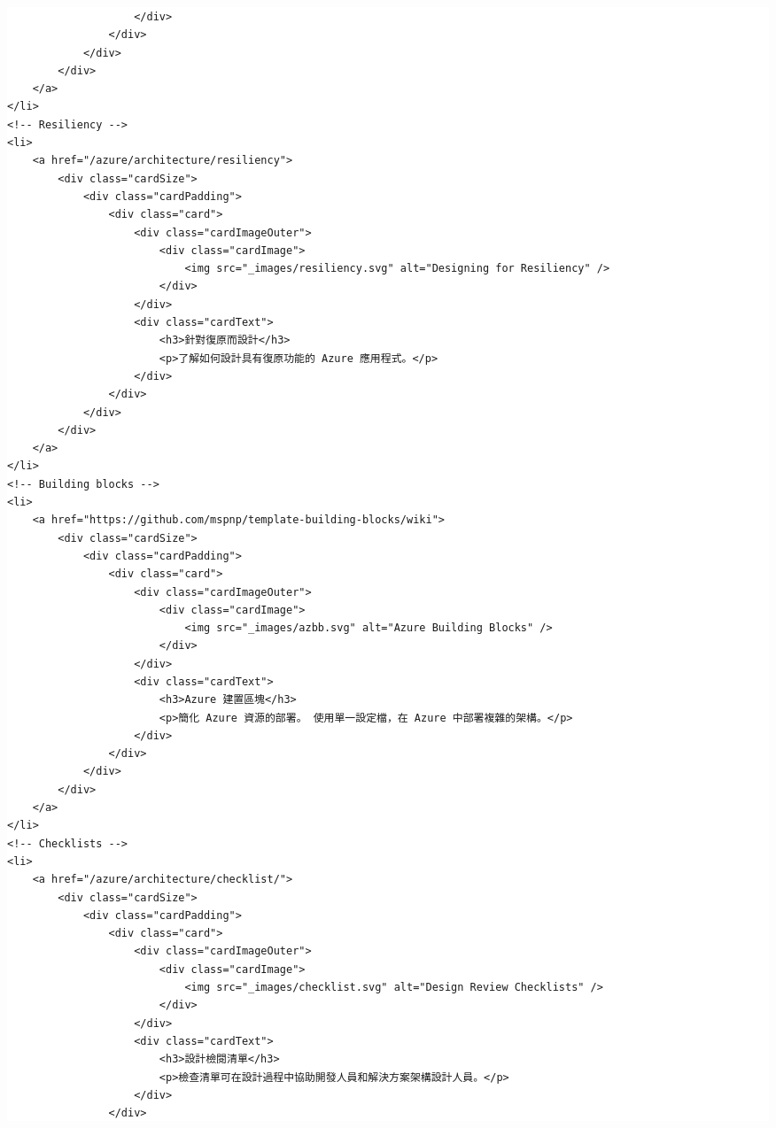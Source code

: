                         </div>
                    </div>
                </div>
            </div>
        </a>
    </li>
    <!-- Resiliency -->
    <li>
        <a href="/azure/architecture/resiliency">
            <div class="cardSize">
                <div class="cardPadding">
                    <div class="card">
                        <div class="cardImageOuter">
                            <div class="cardImage">
                                <img src="_images/resiliency.svg" alt="Designing for Resiliency" />
                            </div>
                        </div>
                        <div class="cardText">
                            <h3>針對復原而設計</h3>
                            <p>了解如何設計具有復原功能的 Azure 應用程式。</p>
                        </div>
                    </div>
                </div>
            </div>
        </a>
    </li>
    <!-- Building blocks -->
    <li>
        <a href="https://github.com/mspnp/template-building-blocks/wiki">
            <div class="cardSize">
                <div class="cardPadding">
                    <div class="card">
                        <div class="cardImageOuter">
                            <div class="cardImage">
                                <img src="_images/azbb.svg" alt="Azure Building Blocks" />
                            </div>
                        </div>
                        <div class="cardText">
                            <h3>Azure 建置區塊</h3>
                            <p>簡化 Azure 資源的部署。 使用單一設定檔，在 Azure 中部署複雜的架構。</p>
                        </div>
                    </div>
                </div>
            </div>
        </a>
    </li>
    <!-- Checklists -->
    <li>
        <a href="/azure/architecture/checklist/">
            <div class="cardSize">
                <div class="cardPadding">
                    <div class="card">
                        <div class="cardImageOuter">
                            <div class="cardImage">
                                <img src="_images/checklist.svg" alt="Design Review Checklists" />
                            </div>
                        </div>
                        <div class="cardText">
                            <h3>設計檢閱清單</h3>
                            <p>檢查清單可在設計過程中協助開發人員和解決方案架構設計人員。</p>
                        </div>
                    </div>